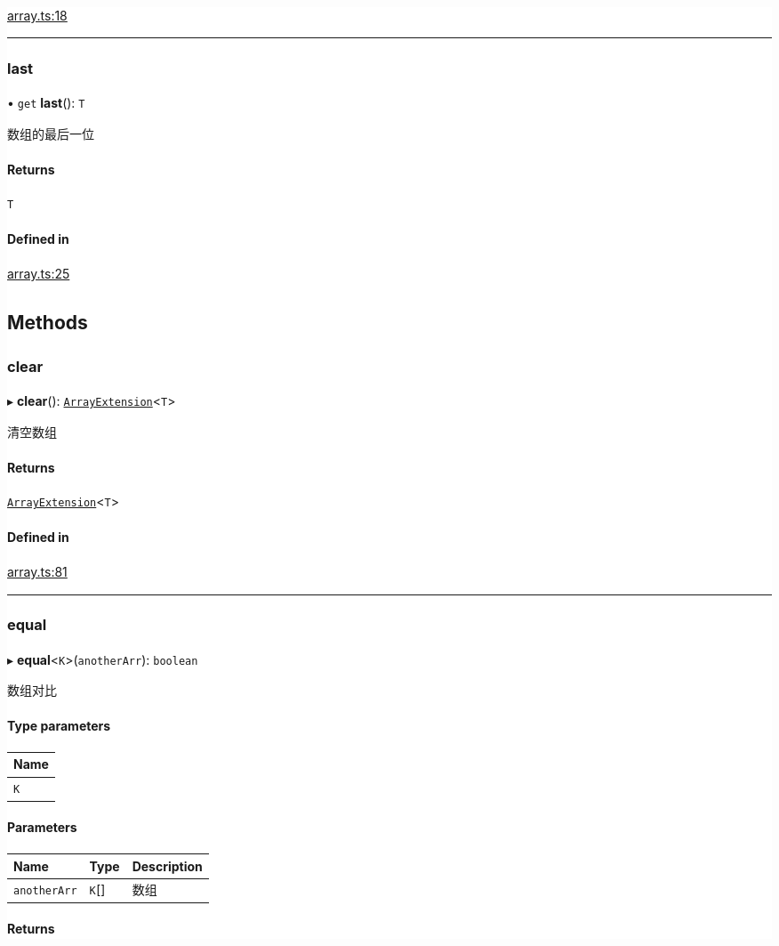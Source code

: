 [array.ts:18](https://github.com/xizher/nhz-utils/blob/042334f/src/array/array.ts#L18)

___

### last

• `get` **last**(): `T`

数组的最后一位

#### Returns

`T`

#### Defined in

[array.ts:25](https://github.com/xizher/nhz-utils/blob/042334f/src/array/array.ts#L25)

## Methods

### clear

▸ **clear**(): [`ArrayExtension`](ArrayExtension.md)<`T`\>

清空数组

#### Returns

[`ArrayExtension`](ArrayExtension.md)<`T`\>

#### Defined in

[array.ts:81](https://github.com/xizher/nhz-utils/blob/042334f/src/array/array.ts#L81)

___

### equal

▸ **equal**<`K`\>(`anotherArr`): `boolean`

数组对比

#### Type parameters

| Name |
| :------ |
| `K` |

#### Parameters

| Name | Type | Description |
| :------ | :------ | :------ |
| `anotherArr` | `K`[] | 数组 |

#### Returns
